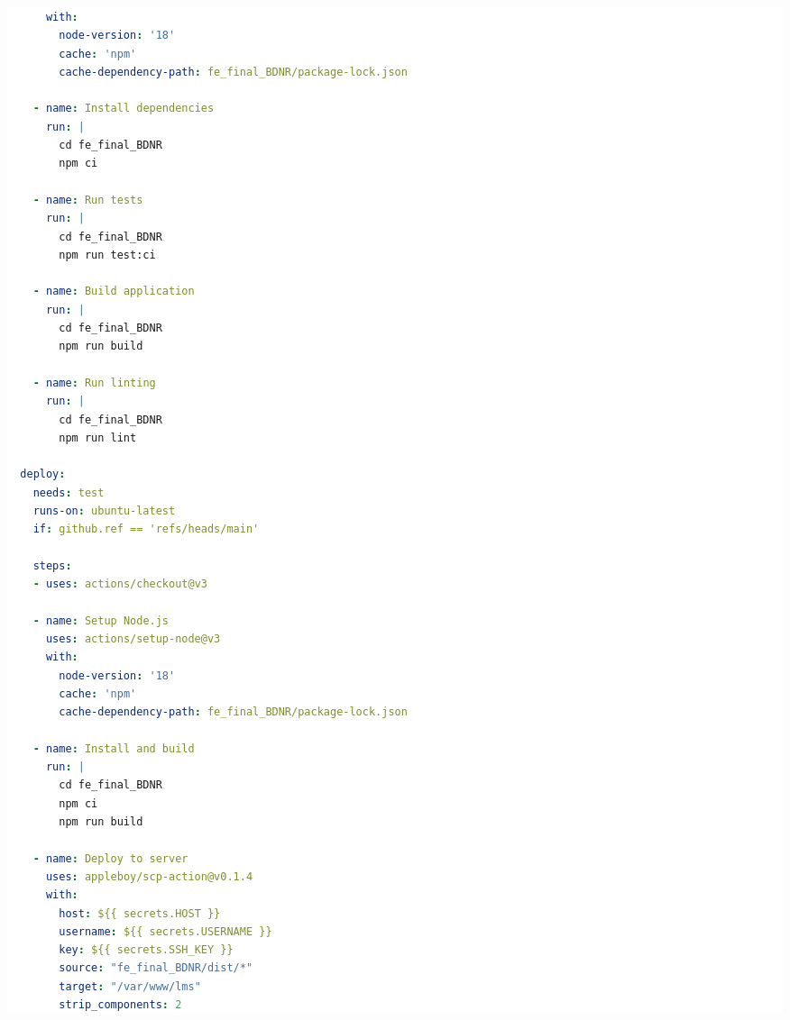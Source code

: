 ```yaml
      with:
        node-version: '18'
        cache: 'npm'
        cache-dependency-path: fe_final_BDNR/package-lock.json
    
    - name: Install dependencies
      run: |
        cd fe_final_BDNR
        npm ci
    
    - name: Run tests
      run: |
        cd fe_final_BDNR
        npm run test:ci
    
    - name: Build application
      run: |
        cd fe_final_BDNR
        npm run build
    
    - name: Run linting
      run: |
        cd fe_final_BDNR
        npm run lint

  deploy:
    needs: test
    runs-on: ubuntu-latest
    if: github.ref == 'refs/heads/main'
    
    steps:
    - uses: actions/checkout@v3
    
    - name: Setup Node.js
      uses: actions/setup-node@v3
      with:
        node-version: '18'
        cache: 'npm'
        cache-dependency-path: fe_final_BDNR/package-lock.json
    
    - name: Install and build
      run: |
        cd fe_final_BDNR
        npm ci
        npm run build
    
    - name: Deploy to server
      uses: appleboy/scp-action@v0.1.4
      with:
        host: ${{ secrets.HOST }}
        username: ${{ secrets.USERNAME }}
        key: ${{ secrets.SSH_KEY }}
        source: "fe_final_BDNR/dist/*"
        target: "/var/www/lms"
        strip_components: 2
```
